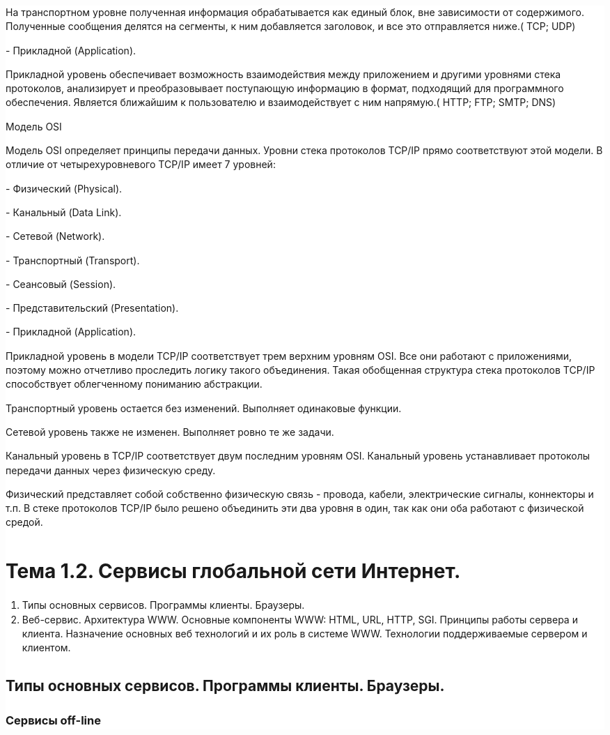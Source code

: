 На транспортном уровне полученная информация обрабатывается как единый блок, вне зависимости от содержимого. Полученные сообщения делятся на сегменты, к ним добавляется заголовок, и все это отправляется ниже.( TCP; UDP)

\-        Прикладной (Application).

Прикладной уровень обеспечивает возможность взаимодействия между приложением и другими уровнями стека протоколов, анализирует и преобразовывает поступающую информацию в формат, подходящий для программного обеспечения. Является ближайшим к пользователю и взаимодействует с ним напрямую.( HTTP; FTP; SMTP; DNS)

 

Модель OSI

Модель OSI определяет принципы передачи данных. Уровни стека протоколов TCP/IP прямо соответствуют этой модели. В отличие от четырехуровневого TCP/IP имеет 7 уровней:

\-        Физический (Physical). 

\-        Канальный (Data Link). 

\-        Сетевой (Network). 

\-        Транспортный (Transport). 

\-        Сеансовый (Session). 

\-        Представительский (Presentation). 

\-        Прикладной (Application).

Прикладной уровень в модели TCP/IP соответствует трем верхним уровням OSI. Все они работают с приложениями, поэтому можно отчетливо проследить логику такого объединения. Такая обобщенная структура стека протоколов TCP/IP способствует облегченному пониманию абстракции. 

Транспортный уровень остается без изменений. Выполняет одинаковые функции. 

Сетевой уровень также не изменен. Выполняет ровно те же задачи. 

Канальный уровень в TCP/IP соответствует двум последним уровням OSI. Канальный уровень устанавливает протоколы передачи данных через физическую среду. 

Физический представляет собой собственно физическую связь - провода, кабели, электрические сигналы, коннекторы и т.п. В стеке протоколов TCP/IP было решено объединить эти два уровня в один, так как они оба работают с физической средой. 

# Тема 1.2. Сервисы глобальной сети Интернет.

1. Типы основных сервисов. Программы клиенты. Браузеры.
 2. Веб-сервис. Архитектура WWW. Основные компоненты WWW: HTML, URL, HTTP, SGI. Принципы работы сервера и клиента. Назначение основных веб технологий и их роль в системе WWW. Технологии поддерживаемые сервером и клиентом.

## Типы основных сервисов. Программы клиенты. Браузеры.

### Сервисы off-line
